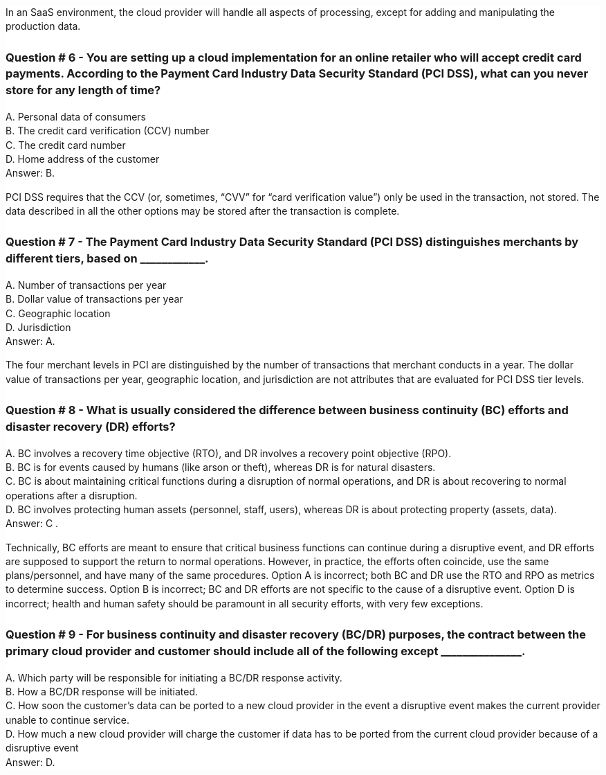 In an SaaS environment, the cloud provider will handle all aspects of processing, except for adding and manipulating the production data.

### Question # 6 - You are setting up a cloud implementation for an online retailer who will accept credit card payments. According to the Payment Card Industry Data Security Standard (PCI DSS), what can you never store for any length of time?     
A. Personal data of consumers    
B. The credit card verification (CCV) number     
C. The credit card number    
D. Home address of the customer     
Answer: B.     

PCI DSS requires that the CCV (or, sometimes, “CVV” for “card verification value”) only be used in the transaction, not stored. The data described in all the other options may be stored after the transaction is complete.

### Question # 7 - The Payment Card Industry Data Security Standard (PCI DSS) distinguishes merchants by different tiers, based on ____________.    
A. Number of transactions per year   
B. Dollar value of transactions per year    
C. Geographic location     
D. Jurisdiction     
Answer: A.      

The four merchant levels in PCI are distinguished by the number of transactions that merchant conducts in a year. The dollar value of transactions per year, geographic location, and jurisdiction are not attributes that are evaluated for PCI DSS tier levels.

### Question # 8 - What is usually considered the difference between business continuity (BC) efforts and disaster recovery (DR) efforts?    
A. BC involves a recovery time objective (RTO), and DR involves a recovery point objective (RPO).    
B. BC is for events caused by humans (like arson or theft), whereas DR is for natural disasters.     
C. BC is about maintaining critical functions during a disruption of normal operations, and DR is about recovering to normal operations after a disruption.    
D. BC involves protecting human assets (personnel, staff, users), whereas DR is about protecting property (assets, data).    
Answer: C .       

Technically, BC efforts are meant to ensure that critical business functions can continue during a disruptive event, and DR efforts are supposed to support the return to normal operations. However, in practice, the efforts often coincide, use the same plans/personnel, and have many of the same procedures.
Option A is incorrect; both BC and DR use the RTO and RPO as metrics to determine success.
Option B is incorrect; BC and DR efforts are not specific to the cause of a disruptive event.
Option D is incorrect; health and human safety should be paramount in all security efforts, with very few exceptions.

### Question # 9 - For business continuity and disaster recovery (BC/DR) purposes, the contract between the primary cloud provider and customer should include all of the following except _______________.    
A. Which party will be responsible for initiating a BC/DR response activity.      
B. How a BC/DR response will be initiated.    
C. How soon the customer’s data can be ported to a new cloud provider in the event a disruptive event makes the current provider unable to continue service.    
D. How much a new cloud provider will charge the customer if data has to be ported from the current cloud provider because of a disruptive event      
Answer: D. 
